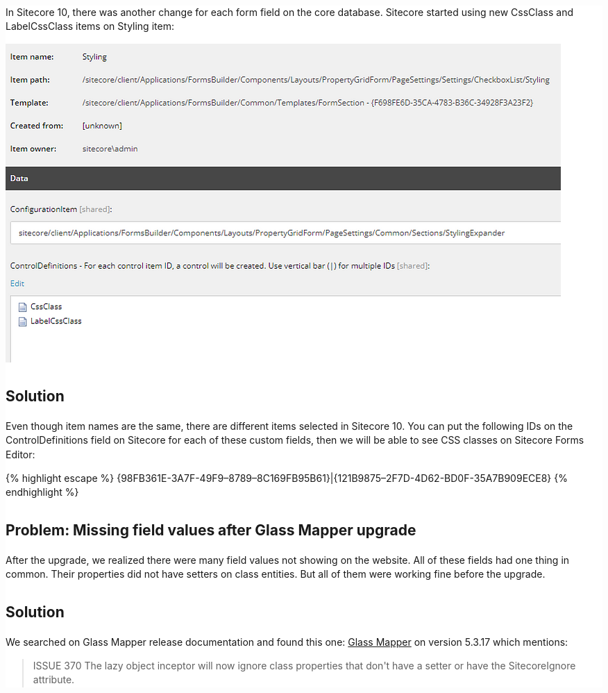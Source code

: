 In Sitecore 10, there was another change for each form field on the core database. Sitecore started using new CssClass and LabelCssClass items on Styling item:

![alt text](../files/2024/01/15/sitecore-10-styling-item-image.png "Sitecore 10 styling item")

## Solution

Even though item names are the same, there are different items selected in Sitecore 10. You can put the following IDs on the ControlDefinitions field on Sitecore for each of these custom fields, then we will be able to see CSS classes on Sitecore Forms Editor:

{% highlight escape %}
{98FB361E-3A7F-49F9–8789–8C169FB95B61}|{121B9875–2F7D-4D62-BD0F-35A7B909ECE8}
{% endhighlight %}


## Problem: Missing field values after Glass Mapper upgrade

After the upgrade, we realized there were many field values not showing on the website. All of these fields had one thing in common. Their properties did not have setters on class entities. But all of them were working fine before the upgrade.

## Solution

We searched on Glass Mapper release documentation and found this one:
[Glass Mapper](http://www.glass.lu/Mapper/Releases.html) on version 5.3.17 which mentions:

>ISSUE 370 The lazy object inceptor will now ignore class properties that don't have a setter or have the SitecoreIgnore attribute.
